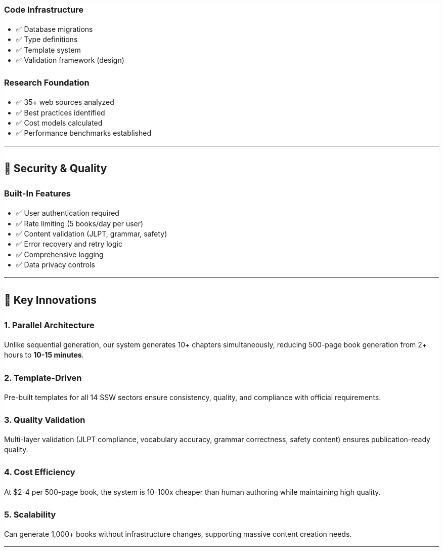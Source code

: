 ### Code Infrastructure
- ✅ Database migrations
- ✅ Type definitions
- ✅ Template system
- ✅ Validation framework (design)

### Research Foundation
- ✅ 35+ web sources analyzed
- ✅ Best practices identified
- ✅ Cost models calculated
- ✅ Performance benchmarks established

---

## 🔐 Security & Quality

### Built-In Features
- ✅ User authentication required
- ✅ Rate limiting (5 books/day per user)
- ✅ Content validation (JLPT, grammar, safety)
- ✅ Error recovery and retry logic
- ✅ Comprehensive logging
- ✅ Data privacy controls

---

## 🌟 Key Innovations

### 1. Parallel Architecture
Unlike sequential generation, our system generates 10+ chapters simultaneously, reducing 500-page book generation from 2+ hours to **10-15 minutes**.

### 2. Template-Driven
Pre-built templates for all 14 SSW sectors ensure consistency, quality, and compliance with official requirements.

### 3. Quality Validation
Multi-layer validation (JLPT compliance, vocabulary accuracy, grammar correctness, safety content) ensures publication-ready quality.

### 4. Cost Efficiency
At $2-4 per 500-page book, the system is 10-100x cheaper than human authoring while maintaining high quality.

### 5. Scalability
Can generate 1,000+ books without infrastructure changes, supporting massive content creation needs.

---